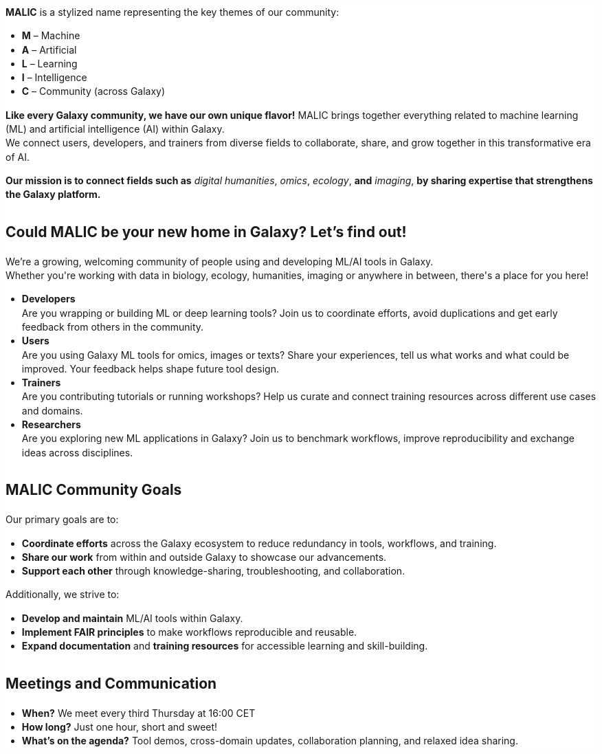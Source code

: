 **MALIC** is a stylized name representing the key themes of our community:  
- **M** – Machine  
- **A** – Artificial  
- **L** – Learning  
- **I** – Intelligence  
- **C** – Community (across Galaxy)

**Like every Galaxy community, we have our own unique flavor!**
MALIC brings together everything related to machine learning (ML) and artificial intelligence (AI) within Galaxy.  
We connect users, developers, and trainers from diverse fields to collaborate, share, and grow together in this transformative era of AI.

**Our mission is to connect fields such as** *digital humanities*, *omics*, *ecology*, **and** *imaging*, **by sharing expertise that strengthens the Galaxy platform.**

## Could MALIC be your new home in Galaxy? Let’s find out!

We’re a growing, welcoming community of people using and developing ML/AI tools in Galaxy.  
Whether you're working with data in biology, ecology, humanities, imaging or anywhere in between, there's a place for you here!

- **Developers**  
  Are you wrapping or building ML or deep learning tools? Join us to coordinate efforts, avoid duplications and get early feedback from others in the community.
- **Users**  
  Are you using Galaxy ML tools for omics, images or texts? Share your experiences, tell us what works and what could be improved. Your feedback helps shape future tool design.
- **Trainers**  
  Are you contributing tutorials or running workshops? Help us curate and connect training resources across different use cases and domains.
- **Researchers**  
  Are you exploring new ML applications in Galaxy? Join us to benchmark workflows, improve reproducibility and exchange ideas across disciplines.

## MALIC Community Goals

Our primary goals are to:
* **Coordinate efforts** across the Galaxy ecosystem to reduce redundancy in tools, workflows, and training.
* **Share our work** from within and outside Galaxy to showcase our advancements.
* **Support each other** through knowledge-sharing, troubleshooting, and collaboration.

Additionally, we strive to:
* **Develop and maintain** ML/AI tools within Galaxy.
* **Implement FAIR principles** to make workflows reproducible and reusable.
* **Expand documentation** and **training resources** for accessible learning and skill-building.

## Meetings and Communication

- **When?** We meet every third Thursday at 16:00 CET  
- **How long?** Just one hour, short and sweet!  
- **What’s on the agenda?** Tool demos, cross-domain updates, collaboration planning, and relaxed idea sharing.
